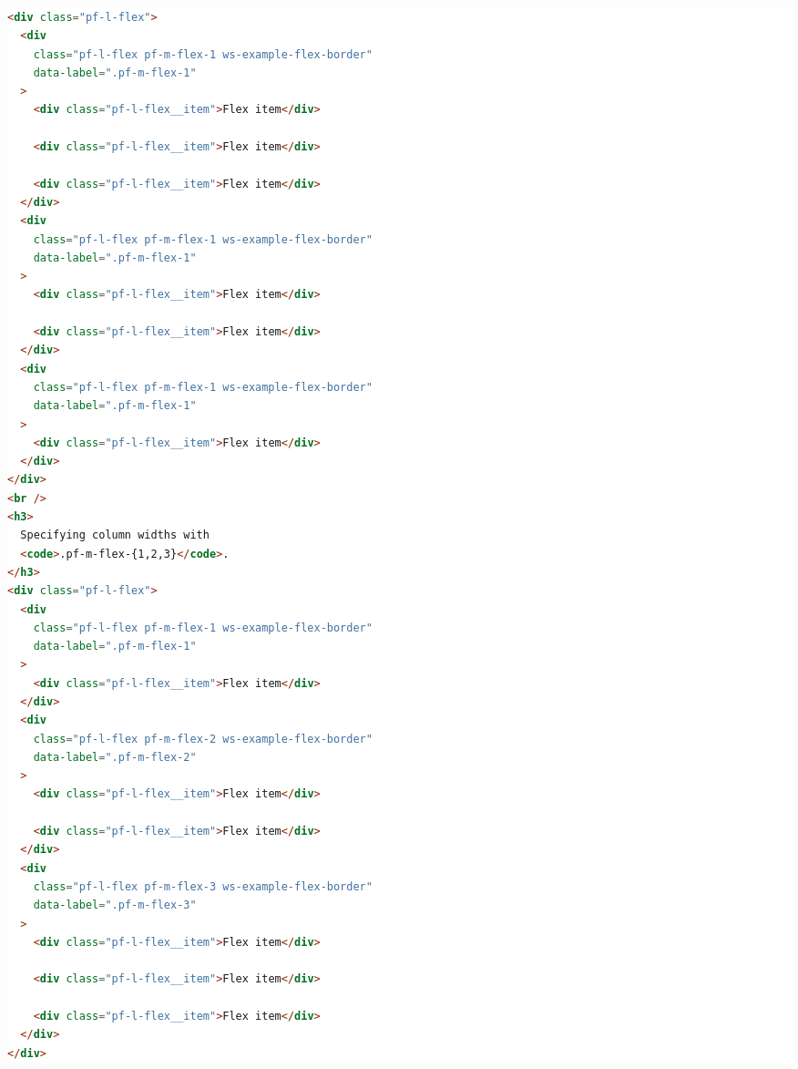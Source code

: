```html
<div class="pf-l-flex">
  <div
    class="pf-l-flex pf-m-flex-1 ws-example-flex-border"
    data-label=".pf-m-flex-1"
  >
    <div class="pf-l-flex__item">Flex item</div>

    <div class="pf-l-flex__item">Flex item</div>

    <div class="pf-l-flex__item">Flex item</div>
  </div>
  <div
    class="pf-l-flex pf-m-flex-1 ws-example-flex-border"
    data-label=".pf-m-flex-1"
  >
    <div class="pf-l-flex__item">Flex item</div>

    <div class="pf-l-flex__item">Flex item</div>
  </div>
  <div
    class="pf-l-flex pf-m-flex-1 ws-example-flex-border"
    data-label=".pf-m-flex-1"
  >
    <div class="pf-l-flex__item">Flex item</div>
  </div>
</div>
<br />
<h3>
  Specifying column widths with
  <code>.pf-m-flex-{1,2,3}</code>.
</h3>
<div class="pf-l-flex">
  <div
    class="pf-l-flex pf-m-flex-1 ws-example-flex-border"
    data-label=".pf-m-flex-1"
  >
    <div class="pf-l-flex__item">Flex item</div>
  </div>
  <div
    class="pf-l-flex pf-m-flex-2 ws-example-flex-border"
    data-label=".pf-m-flex-2"
  >
    <div class="pf-l-flex__item">Flex item</div>

    <div class="pf-l-flex__item">Flex item</div>
  </div>
  <div
    class="pf-l-flex pf-m-flex-3 ws-example-flex-border"
    data-label=".pf-m-flex-3"
  >
    <div class="pf-l-flex__item">Flex item</div>

    <div class="pf-l-flex__item">Flex item</div>

    <div class="pf-l-flex__item">Flex item</div>
  </div>
</div>

```
